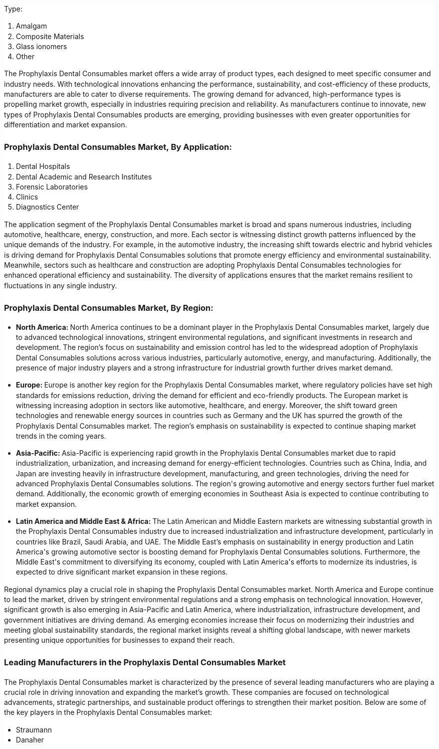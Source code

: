 Type:<br /></strong></h3><ol><li>Amalgam<li> Composite Materials<li> Glass ionomers<li> Other</li></ol><p>The Prophylaxis Dental Consumables market offers a wide array of product types, each designed to meet specific consumer and industry needs. With technological innovations enhancing the performance, sustainability, and cost-efficiency of these products, manufacturers are able to cater to diverse requirements. The growing demand for advanced, high-performance types is propelling market growth, especially in industries requiring precision and reliability. As manufacturers continue to innovate, new types of Prophylaxis Dental Consumables products are emerging, providing businesses with even greater opportunities for differentiation and market expansion.</p><h3>Prophylaxis Dental Consumables Market,&nbsp;By Application:</h3><ol><li>Dental Hospitals<li> Dental Academic and Research Institutes<li> Forensic Laboratories<li> Clinics<li> Diagnostics Center</li></ol><p>The application segment of the Prophylaxis Dental Consumables market is broad and spans numerous industries, including automotive, healthcare, energy, construction, and more. Each sector is witnessing distinct growth patterns influenced by the unique demands of the industry. For example, in the automotive industry, the increasing shift towards electric and hybrid vehicles is driving demand for Prophylaxis Dental Consumables solutions that promote energy efficiency and environmental sustainability. Meanwhile, sectors such as healthcare and construction are adopting Prophylaxis Dental Consumables technologies for enhanced operational efficiency and sustainability. The diversity of applications ensures that the market remains resilient to fluctuations in any single industry.</p><h3>Prophylaxis Dental Consumables Market, By Region:</h3><ul><li><p><strong>North America:&nbsp;</strong>North America continues to be a dominant player in the Prophylaxis Dental Consumables market, largely due to advanced technological innovations, stringent environmental regulations, and significant investments in research and development. The region&rsquo;s focus on sustainability and emission control has led to the widespread adoption of Prophylaxis Dental Consumables solutions across various industries, particularly automotive, energy, and manufacturing. Additionally, the presence of major industry players and a strong infrastructure for industrial growth further drives market demand.</p></li><li><p><strong><strong>Europe:&nbsp;</strong></strong>Europe is another key region for the Prophylaxis Dental Consumables market, where regulatory policies have set high standards for emissions reduction, driving the demand for efficient and eco-friendly products. The European market is witnessing increasing adoption in sectors like automotive, healthcare, and energy. Moreover, the shift toward green technologies and renewable energy sources in countries such as Germany and the UK has spurred the growth of the Prophylaxis Dental Consumables market. The region&rsquo;s emphasis on sustainability is expected to continue shaping market trends in the coming years.</p></li><li><p><strong><strong>Asia-Pacific:&nbsp;</strong></strong>Asia-Pacific is experiencing rapid growth in the Prophylaxis Dental Consumables market due to rapid industrialization, urbanization, and increasing demand for energy-efficient technologies. Countries such as China, India, and Japan are investing heavily in infrastructure development, manufacturing, and green technologies, driving the need for advanced Prophylaxis Dental Consumables solutions. The region's growing automotive and energy sectors further fuel market demand. Additionally, the economic growth of emerging economies in Southeast Asia is expected to continue contributing to market expansion.</p></li><li><p><strong><strong>Latin America and Middle East &amp; Africa:&nbsp;</strong></strong>The Latin American and Middle Eastern markets are witnessing substantial growth in the Prophylaxis Dental Consumables industry due to increased industrialization and infrastructure development, particularly in countries like Brazil, Saudi Arabia, and UAE. The Middle East&rsquo;s emphasis on sustainability in energy production and Latin America's growing automotive sector is boosting demand for Prophylaxis Dental Consumables solutions. Furthermore, the Middle East's commitment to diversifying its economy, coupled with Latin America's efforts to modernize its industries, is expected to drive significant market expansion in these regions.</p></li></ul><p>Regional dynamics play a crucial role in shaping the Prophylaxis Dental Consumables market. North America and Europe continue to lead the market, driven by stringent environmental regulations and a strong emphasis on technological innovation. However, significant growth is also emerging in Asia-Pacific and Latin America, where industrialization, infrastructure development, and government initiatives are driving demand. As emerging economies increase their focus on modernizing their industries and meeting global sustainability standards, the regional market insights reveal a shifting global landscape, with newer markets presenting unique opportunities for businesses to expand their reach.</p><h3><strong>Leading Manufacturers in the Prophylaxis Dental Consumables Market</strong></h3><p>The Prophylaxis Dental Consumables market is characterized by the presence of several leading manufacturers who are playing a crucial role in driving innovation and expanding the market&rsquo;s growth. These companies are focused on technological advancements, strategic partnerships, and sustainable product offerings to strengthen their market position. Below are some of the key players in the Prophylaxis Dental Consumables market:</p></div><div class="article-main__content" data-test-id="publishing-text-block"><ul><li><span class="">Straumann<li> Danaher